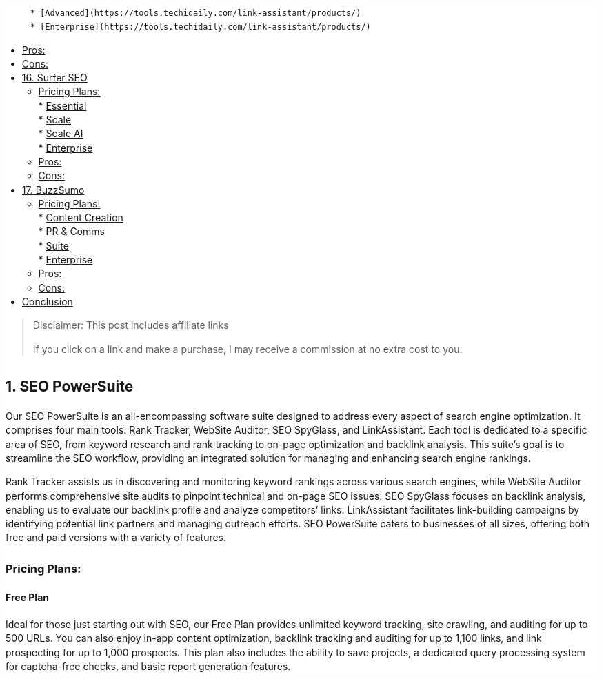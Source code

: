          * [Advanced](https://tools.techidaily.com/link-assistant/products/)  
         * [Enterprise](https://tools.techidaily.com/link-assistant/products/)  
   * [Pros:](https://tools.techidaily.com/link-assistant/products/)  
   * [Cons:](https://tools.techidaily.com/link-assistant/products/)
* [16\. Surfer SEO](https://tools.techidaily.com/link-assistant/products/)  
   * [Pricing Plans:](https://tools.techidaily.com/link-assistant/products/)  
         * [Essential](https://tools.techidaily.com/link-assistant/products/)  
         * [Scale](https://tools.techidaily.com/link-assistant/products/)  
         * [Scale AI](https://tools.techidaily.com/link-assistant/products/)  
         * [Enterprise](https://tools.techidaily.com/link-assistant/products/)  
   * [Pros:](https://tools.techidaily.com/link-assistant/products/)  
   * [Cons:](https://tools.techidaily.com/link-assistant/products/)
* [17\. BuzzSumo](https://tools.techidaily.com/link-assistant/products/)  
   * [Pricing Plans:](https://tools.techidaily.com/link-assistant/products/)  
         * [Content Creation](https://tools.techidaily.com/link-assistant/products/)  
         * [PR & Comms](https://tools.techidaily.com/link-assistant/products/)  
         * [Suite](https://tools.techidaily.com/link-assistant/products/)  
         * [Enterprise](https://tools.techidaily.com/link-assistant/products/)  
   * [Pros:](https://tools.techidaily.com/link-assistant/products/)  
   * [Cons:](https://tools.techidaily.com/link-assistant/products/)
* [Conclusion](https://tools.techidaily.com/link-assistant/products/)

>  Disclaimer: This post includes affiliate links
>
>  If you click on a link and make a purchase, I may receive a commission at no extra cost to you.
>

## 1\. SEO PowerSuite

Our SEO PowerSuite is an all-encompassing software suite designed to address every aspect of search engine optimization. It comprises four main tools: Rank Tracker, WebSite Auditor, SEO SpyGlass, and LinkAssistant. Each tool is dedicated to a specific area of SEO, from keyword research and rank tracking to on-page optimization and backlink analysis. This suite’s goal is to streamline the SEO workflow, providing an integrated solution for managing and enhancing search engine rankings.

Rank Tracker assists us in discovering and monitoring keyword rankings across various search engines, while WebSite Auditor performs comprehensive site audits to pinpoint technical and on-page SEO issues. SEO SpyGlass focuses on backlink analysis, enabling us to evaluate our backlink profile and analyze competitors’ links. LinkAssistant facilitates link-building campaigns by identifying potential link partners and managing outreach efforts. SEO PowerSuite caters to businesses of all sizes, offering both free and paid versions with a variety of features.

### Pricing Plans:

#### Free Plan

Ideal for those just starting out with SEO, our Free Plan provides unlimited keyword tracking, site crawling, and auditing for up to 500 URLs. You can also enjoy in-app content optimization, backlink tracking and auditing for up to 1,100 links, and link prospecting for up to 1,000 prospects. This plan also includes the ability to save projects, a dedicated query processing system for captcha-free checks, and basic report generation features.
